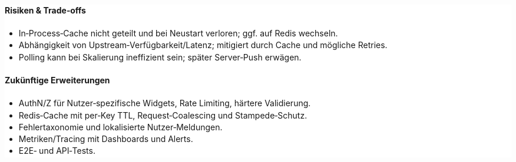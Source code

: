 #### Risiken & Trade‑offs
- In‑Process‑Cache nicht geteilt und bei Neustart verloren; ggf. auf Redis wechseln.
- Abhängigkeit von Upstream‑Verfügbarkeit/Latenz; mitigiert durch Cache und mögliche Retries.
- Polling kann bei Skalierung ineffizient sein; später Server‑Push erwägen.

#### Zukünftige Erweiterungen
- AuthN/Z für Nutzer‑spezifische Widgets, Rate Limiting, härtere Validierung.
- Redis‑Cache mit per‑Key TTL, Request‑Coalescing und Stampede‑Schutz.
- Fehlertaxonomie und lokalisierte Nutzer‑Meldungen.
- Metriken/Tracing mit Dashboards und Alerts.
- E2E‑ und API‑Tests.
